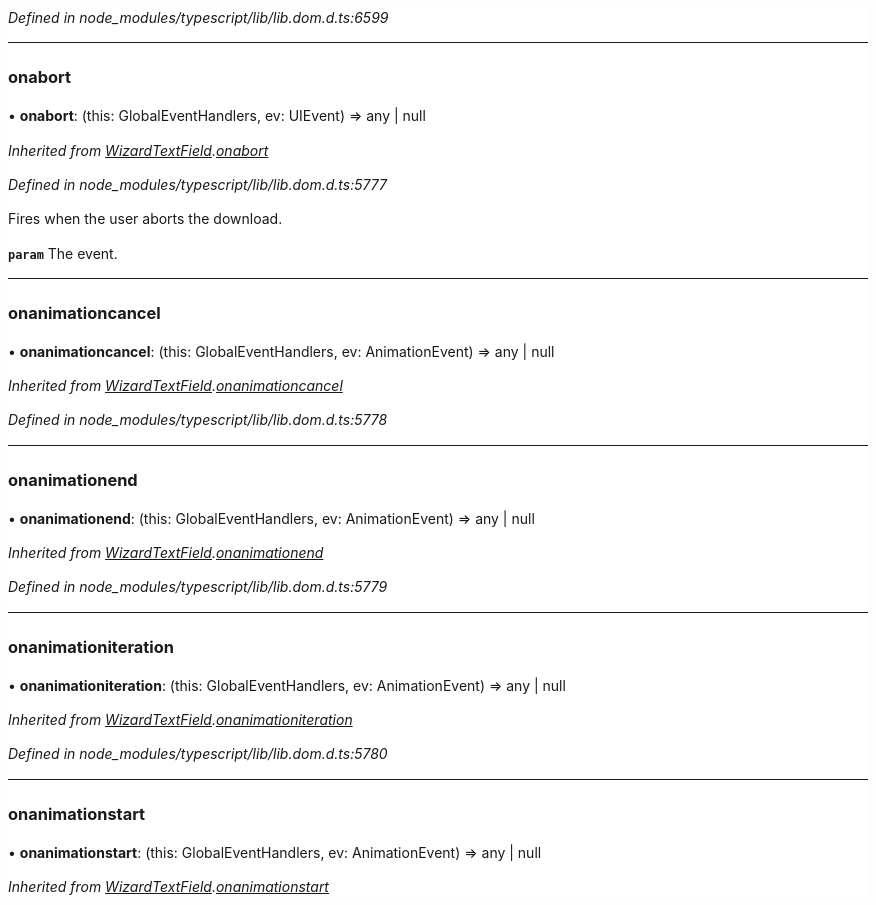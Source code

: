 *Defined in node_modules/typescript/lib/lib.dom.d.ts:6599*

___

### onabort

•  **onabort**: (this: GlobalEventHandlers, ev: UIEvent) => any \| null

*Inherited from [WizardTextField](_wizard_textfield_.wizardtextfield.md).[onabort](_wizard_textfield_.wizardtextfield.md#onabort)*

*Defined in node_modules/typescript/lib/lib.dom.d.ts:5777*

Fires when the user aborts the download.

**`param`** The event.

___

### onanimationcancel

•  **onanimationcancel**: (this: GlobalEventHandlers, ev: AnimationEvent) => any \| null

*Inherited from [WizardTextField](_wizard_textfield_.wizardtextfield.md).[onanimationcancel](_wizard_textfield_.wizardtextfield.md#onanimationcancel)*

*Defined in node_modules/typescript/lib/lib.dom.d.ts:5778*

___

### onanimationend

•  **onanimationend**: (this: GlobalEventHandlers, ev: AnimationEvent) => any \| null

*Inherited from [WizardTextField](_wizard_textfield_.wizardtextfield.md).[onanimationend](_wizard_textfield_.wizardtextfield.md#onanimationend)*

*Defined in node_modules/typescript/lib/lib.dom.d.ts:5779*

___

### onanimationiteration

•  **onanimationiteration**: (this: GlobalEventHandlers, ev: AnimationEvent) => any \| null

*Inherited from [WizardTextField](_wizard_textfield_.wizardtextfield.md).[onanimationiteration](_wizard_textfield_.wizardtextfield.md#onanimationiteration)*

*Defined in node_modules/typescript/lib/lib.dom.d.ts:5780*

___

### onanimationstart

•  **onanimationstart**: (this: GlobalEventHandlers, ev: AnimationEvent) => any \| null

*Inherited from [WizardTextField](_wizard_textfield_.wizardtextfield.md).[onanimationstart](_wizard_textfield_.wizardtextfield.md#onanimationstart)*
